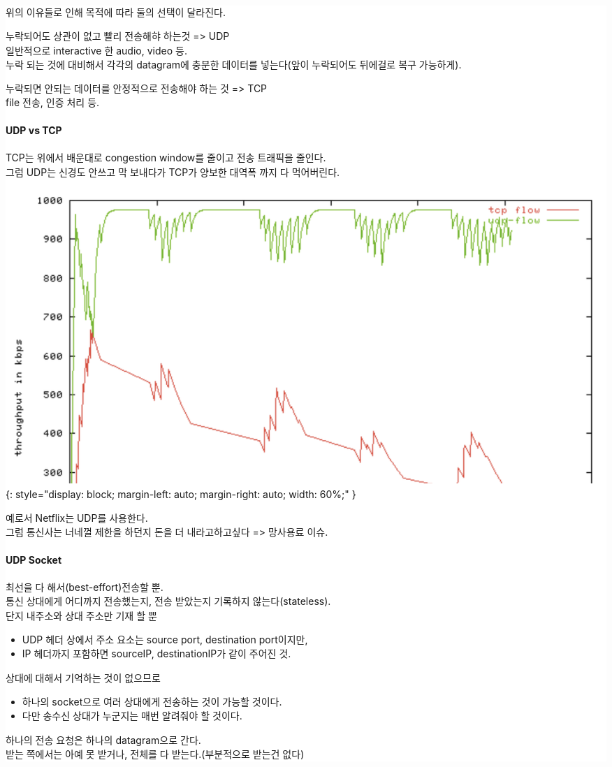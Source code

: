 위의 이유들로 인해 목적에 따라 둘의 선택이 달라진다.

누락되어도 상관이 없고 빨리 전송해햐 하는것 => UDP  
일반적으로 interactive 한 audio, video 등.  
누락 되는 것에 대비해서 각각의 datagram에 충분한 데이터를 넣는다(앞이 누락되어도 뒤에걸로 복구 가능하게).

누락되면 안되는 데이터를 안정적으로 전송해야 하는 것 => TCP  
file 전송, 인증 처리 등.

#### UDP vs TCP

TCP는 위에서 배운대로 congestion window를 줄이고 전송 트래픽을 줄인다.  
그럼 UDP는 신경도 안쓰고 막 보내다가 TCP가 양보한 대역폭 까지 다 먹어버린다.

![UDP_rocks](../../assets/img/post_img/20240816/UDP_rocks.png){: style="display: block; margin-left: auto; margin-right: auto; width: 60%;" }

예로서 Netflix는 UDP를 사용한다.  
그럼 통신사는 너네껄 제한을 하던지 돈을 더 내라고하고싶다 => 망사용료 이슈.

#### UDP Socket

최선을 다 해서(best-effort)전송할 뿐.  
통신 상대에게 어디까지 전송했는지, 전송 받았는지 기록하지 않는다(stateless).  
단지 내주소와 상대 주소만 기재 할 뿐

- UDP 헤더 상에서 주소 요소는 source port, destination port이지만,
- IP 헤더까지 포함하면 sourceIP, destinationIP가 같이 주어진 것.

상대에 대해서 기억하는 것이 없으므로

- 하나의 socket으로 여러 상대에게 전송하는 것이 가능할 것이다.
- 다만 송수신 상대가 누군지는 매번 알려줘야 할 것이다.

하나의 전송 요청은 하나의 datagram으로 간다.  
받는 쪽에서는 아예 못 받거나, 전체를 다 받는다.(부분적으로 받는건 없다)
